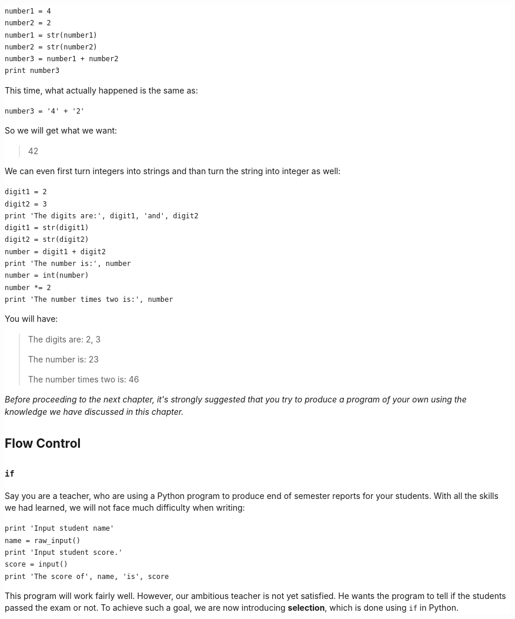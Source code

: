     number1 = 4
    number2 = 2
    number1 = str(number1)
    number2 = str(number2)
    number3 = number1 + number2
    print number3

This time, what actually happened is the same as:

    number3 = '4' + '2'

So we will get what we want:

> 42

We can even first turn integers into strings and than turn the string into integer as well:

    digit1 = 2
    digit2 = 3
    print 'The digits are:', digit1, 'and', digit2
    digit1 = str(digit1)
    digit2 = str(digit2)
    number = digit1 + digit2
    print 'The number is:', number
    number = int(number)
    number *= 2
    print 'The number times two is:', number

You will have:

> The digits are: 2, 3
> 
> The number is: 23
> 
> The number times two is: 46

*Before proceeding to the next chapter, it's strongly suggested that you try to produce a program of your own using the knowledge we have discussed in this chapter.*

##  Flow Control ##

### ```if``` ###

Say you are a teacher, who are using a Python program to produce end of semester reports for your students. With all the skills we had learned, we will not face much difficulty when writing:

    print 'Input student name'
    name = raw_input()
    print 'Input student score.'
    score = input()
    print 'The score of', name, 'is', score

This program will work fairly well. However, our ambitious teacher is not yet satisfied. He wants the program to tell if the students passed the exam or not. To achieve such a goal, we are now introducing **selection**, which is done using ```if``` in Python.
